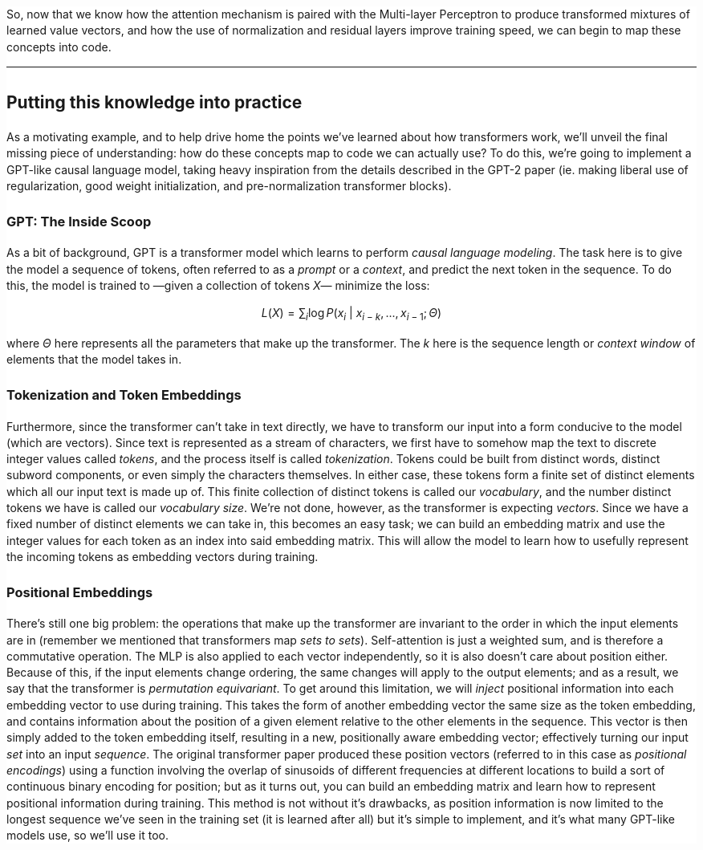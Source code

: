 So, now that we know how the attention mechanism is paired with the Multi-layer Perceptron to produce transformed mixtures of learned value vectors, and how the use of normalization and residual layers improve training speed, we can begin to map these concepts into code.

---

## Putting this knowledge into practice

As a motivating example, and to help drive home the points we’ve learned about how transformers work, we’ll unveil the final missing piece of understanding: how do these concepts map to code we can actually use? To do this, we’re going to implement a GPT-like causal language model, taking heavy inspiration from the details described in the GPT-2 paper (ie. making liberal use of regularization, good weight initialization, and pre-normalization transformer blocks). 

### GPT: The Inside Scoop

As a bit of background, GPT is a transformer model which learns to perform *causal language modeling*. The task here is to give the model a sequence of tokens, often referred to as a *prompt* or a *context*, and predict the next token in the sequence. To do this, the model is trained to —given a collection of tokens $X$—  minimize the loss:

$$
L(X) = \sum_{i} \log P(x_{i}\ |\ x_{i-k}, ..., x_{i-1}; \Theta)
$$

where $\Theta$ here represents all the parameters that make up the transformer. The $k$ here is the sequence length or *context window* of elements that the model takes in.

### Tokenization and Token Embeddings

Furthermore, since the transformer can’t take in text directly, we have to transform our input into a form conducive to the model (which are vectors). Since text is represented as a stream of characters, we first have to somehow map the text to discrete integer values called *tokens*, and the process itself is called *tokenization*. Tokens could be built from distinct words, distinct subword components, or even simply the characters themselves. In either case, these tokens form a finite set of distinct elements which all our input text is made up of. This finite collection of distinct tokens is called our *vocabulary*, and the number distinct tokens we have is called our *vocabulary size*. We’re not done, however, as the transformer is expecting *vectors*. Since we have a fixed number of distinct elements we can take in, this becomes an easy task; we can build an embedding matrix and use the integer values for each token as an index into said embedding matrix. This will allow the model to learn how to usefully represent the incoming tokens as embedding vectors during training.

### Positional Embeddings

There’s still one big problem: the operations that make up the transformer are invariant to the order in which the input elements are in (remember we mentioned that transformers map *sets to sets*). Self-attention is just a weighted sum, and is therefore a commutative operation. The MLP is also applied to each vector independently, so it is also doesn’t care about position either. Because of this, if the input elements change ordering, the same changes will apply to the output elements; and as a result, we say that the transformer is *permutation equivariant*. To get around this limitation, we will *inject* positional information into each embedding vector to use during training. This takes the form of another embedding vector the same size as the token embedding, and contains information about the position of a given element relative to the other elements in the sequence. This vector is then simply added to the token embedding itself, resulting in a new, positionally aware embedding vector; effectively turning our input *set* into an input *sequence*. The original transformer paper produced these position vectors (referred to in this case as *positional encodings*) using a function involving the overlap of sinusoids of different frequencies at different locations to build a sort of continuous binary encoding for position; but as it turns out, you can build an embedding matrix and learn how to represent positional information during training. This method is not without it’s drawbacks, as position information is now limited to the longest sequence we’ve seen in the training set (it is learned after all) but it’s simple to implement, and it’s what many GPT-like models use, so we’ll use it too.
